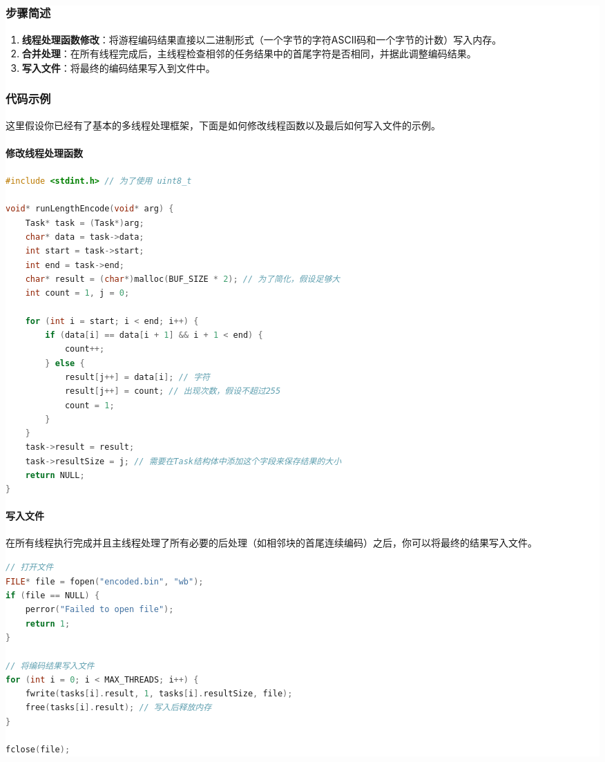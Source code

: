 ### 步骤简述

1. **线程处理函数修改**：将游程编码结果直接以二进制形式（一个字节的字符ASCII码和一个字节的计数）写入内存。
2. **合并处理**：在所有线程完成后，主线程检查相邻的任务结果中的首尾字符是否相同，并据此调整编码结果。
3. **写入文件**：将最终的编码结果写入到文件中。

### 代码示例

这里假设你已经有了基本的多线程处理框架，下面是如何修改线程函数以及最后如何写入文件的示例。

#### 修改线程处理函数

```c
#include <stdint.h> // 为了使用 uint8_t

void* runLengthEncode(void* arg) {
    Task* task = (Task*)arg;
    char* data = task->data;
    int start = task->start;
    int end = task->end;
    char* result = (char*)malloc(BUF_SIZE * 2); // 为了简化，假设足够大
    int count = 1, j = 0;

    for (int i = start; i < end; i++) {
        if (data[i] == data[i + 1] && i + 1 < end) {
            count++;
        } else {
            result[j++] = data[i]; // 字符
            result[j++] = count; // 出现次数，假设不超过255
            count = 1;
        }
    }
    task->result = result;
    task->resultSize = j; // 需要在Task结构体中添加这个字段来保存结果的大小
    return NULL;
}
```

#### 写入文件

在所有线程执行完成并且主线程处理了所有必要的后处理（如相邻块的首尾连续编码）之后，你可以将最终的结果写入文件。

```c
// 打开文件
FILE* file = fopen("encoded.bin", "wb");
if (file == NULL) {
    perror("Failed to open file");
    return 1;
}

// 将编码结果写入文件
for (int i = 0; i < MAX_THREADS; i++) {
    fwrite(tasks[i].result, 1, tasks[i].resultSize, file);
    free(tasks[i].result); // 写入后释放内存
}

fclose(file);
```
